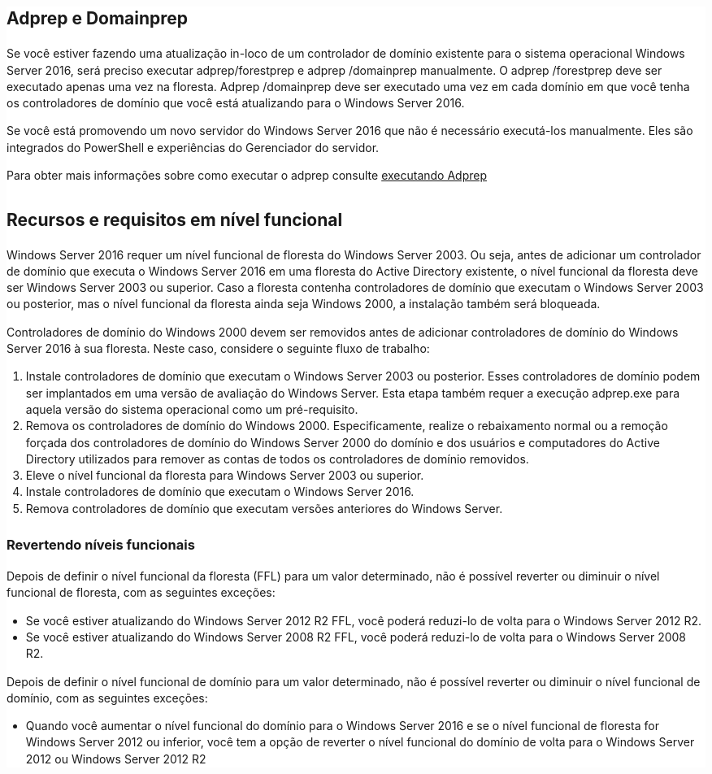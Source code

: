 ## <a name="adprep-and-domainprep"></a>Adprep e Domainprep
Se você estiver fazendo uma atualização in-loco de um controlador de domínio existente para o sistema operacional Windows Server 2016, será preciso executar adprep/forestprep e adprep /domainprep manualmente.  O adprep /forestprep deve ser executado apenas uma vez na floresta.  Adprep /domainprep deve ser executado uma vez em cada domínio em que você tenha os controladores de domínio que você está atualizando para o Windows Server 2016.

Se você está promovendo um novo servidor do Windows Server 2016 que não é necessário executá-los manualmente.  Eles são integrados do PowerShell e experiências do Gerenciador do servidor.

Para obter mais informações sobre como executar o adprep consulte [executando Adprep](https://technet.microsoft.com/library/dd464018.aspx) 


## <a name="functional-level-features-and-requirements"></a>Recursos e requisitos em nível funcional
Windows Server 2016 requer um nível funcional de floresta do Windows Server 2003. Ou seja, antes de adicionar um controlador de domínio que executa o Windows Server 2016 em uma floresta do Active Directory existente, o nível funcional da floresta deve ser Windows Server 2003 ou superior. Caso a floresta contenha controladores de domínio que executam o Windows Server 2003 ou posterior, mas o nível funcional da floresta ainda seja Windows 2000, a instalação também será bloqueada. 

Controladores de domínio do Windows 2000 devem ser removidos antes de adicionar controladores de domínio do Windows Server 2016 à sua floresta. Neste caso, considere o seguinte fluxo de trabalho: 


1. Instale controladores de domínio que executam o Windows Server 2003 ou posterior. Esses controladores de domínio podem ser implantados em uma versão de avaliação do Windows Server. Esta etapa também requer a execução adprep.exe para aquela versão do sistema operacional como um pré-requisito. 
2.  Remova os controladores de domínio do Windows 2000. Especificamente, realize o rebaixamento normal ou a remoção forçada dos controladores de domínio do Windows Server 2000 do domínio e dos usuários e computadores do Active Directory utilizados para remover as contas de todos os controladores de domínio removidos. 
3.  Eleve o nível funcional da floresta para Windows Server 2003 ou superior. 
4.  Instale controladores de domínio que executam o Windows Server 2016. 
5.  Remova controladores de domínio que executam versões anteriores do Windows Server. 

### <a name="rolling-back-functional-levels"></a>Revertendo níveis funcionais

Depois de definir o nível funcional da floresta (FFL) para um valor determinado, não é possível reverter ou diminuir o nível funcional de floresta, com as seguintes exceções: 

- Se você estiver atualizando do Windows Server 2012 R2 FFL, você poderá reduzi-lo de volta para o Windows Server 2012 R2. 
- Se você estiver atualizando do Windows Server 2008 R2 FFL, você poderá reduzi-lo de volta para o Windows Server 2008 R2.

Depois de definir o nível funcional de domínio para um valor determinado, não é possível reverter ou diminuir o nível funcional de domínio, com as seguintes exceções: 

- Quando você aumentar o nível funcional do domínio para o Windows Server 2016 e se o nível funcional de floresta for Windows Server 2012 ou inferior, você tem a opção de reverter o nível funcional do domínio de volta para o Windows Server 2012 ou Windows Server 2012 R2 
